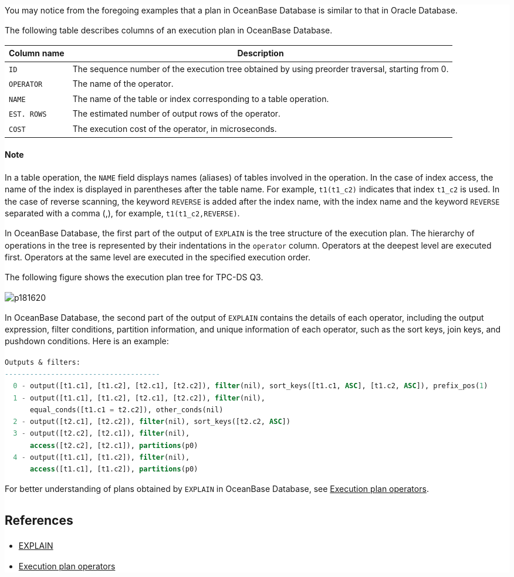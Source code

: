 You may notice from the foregoing examples that a plan in OceanBase Database is similar to that in Oracle Database.

The following table describes columns of an execution plan in OceanBase Database.

| Column name | Description |
|-------------|----------------------------|
| `ID` | The sequence number of the execution tree obtained by using preorder traversal, starting from 0.  |
| `OPERATOR` | The name of the operator.  |
| `NAME` | The name of the table or index corresponding to a table operation.  |
| `EST. ROWS` | The estimated number of output rows of the operator.  |
| `COST` | The execution cost of the operator, in microseconds.  |

  <main id="notice" type='explain'>
    <h4>Note</h4>
    <p>In a table operation, the <code>NAME</code> field displays names (aliases) of tables involved in the operation. In the case of index access, the name of the index is displayed in parentheses after the table name. For example, <code>t1(t1_c2)</code> indicates that index <code>t1_c2</code> is used. In the case of reverse scanning, the keyword <code>REVERSE</code> is added after the index name, with the index name and the keyword <code>REVERSE</code> separated with a comma (,), for example, <code>t1(t1_c2,REVERSE)</code>. </p>
  </main>

In OceanBase Database, the first part of the output of `EXPLAIN` is the tree structure of the execution plan. The hierarchy of operations in the tree is represented by their indentations in the `operator` column. Operators at the deepest level are executed first. Operators at the same level are executed in the specified execution order.

The following figure shows the execution plan tree for TPC-DS Q3.

![p181620](https://obbusiness-private.oss-cn-shanghai.aliyuncs.com/doc/img/observer/V4.0.0/sql-execution-plan-1.png)

In OceanBase Database, the second part of the output of `EXPLAIN` contains the details of each operator, including the output expression, filter conditions, partition information, and unique information of each operator, such as the sort keys, join keys, and pushdown conditions. Here is an example:

```sql
Outputs & filters:
-------------------------------------
  0 - output([t1.c1], [t1.c2], [t2.c1], [t2.c2]), filter(nil), sort_keys([t1.c1, ASC], [t1.c2, ASC]), prefix_pos(1)
  1 - output([t1.c1], [t1.c2], [t2.c1], [t2.c2]), filter(nil),
      equal_conds([t1.c1 = t2.c2]), other_conds(nil)
  2 - output([t2.c1], [t2.c2]), filter(nil), sort_keys([t2.c2, ASC])
  3 - output([t2.c2], [t2.c1]), filter(nil),
      access([t2.c2], [t2.c1]), partitions(p0)
  4 - output([t1.c1], [t1.c2]), filter(nil),
      access([t1.c1], [t1.c2]), partitions(p0)
```

For better understanding of plans obtained by `EXPLAIN` in OceanBase Database, see [Execution plan operators](200.execution-plan-operator/100.table-scan.md).

## References

* [EXPLAIN](../../../500.sql-reference/100.sql-syntax/200.common-tenant-of-mysql-mode/600.sql-statement-of-mysql-mode/5300.explain-of-mysql-mode.md)

* [Execution plan operators](200.execution-plan-operator/100.table-scan.md)
